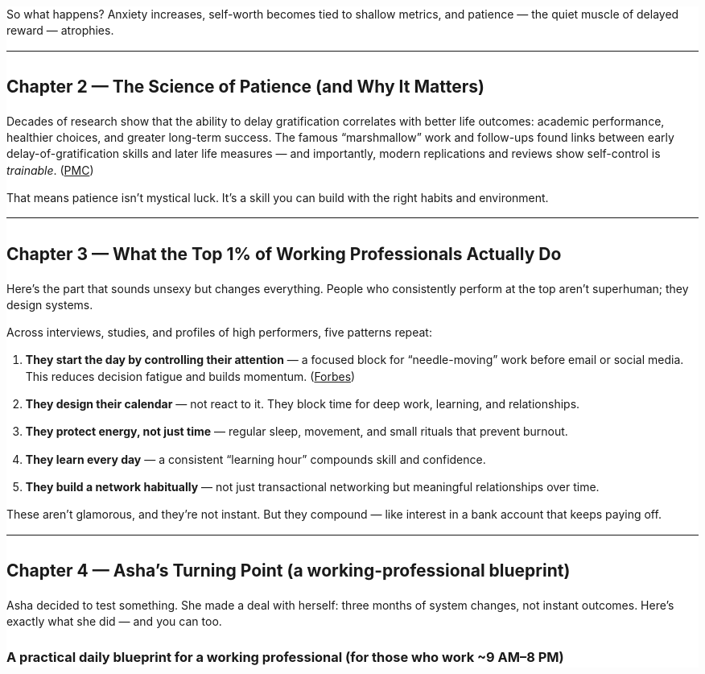 So what happens? Anxiety increases, self-worth becomes tied to shallow metrics, and patience — the quiet muscle of delayed reward — atrophies.

---

## Chapter 2 — The Science of Patience (and Why It Matters)

Decades of research show that the ability to delay gratification correlates with better life outcomes: academic performance, healthier choices, and greater long-term success. The famous “marshmallow” work and follow-ups found links between early delay-of-gratification skills and later life measures — and importantly, modern replications and reviews show self-control is *trainable*. ([PMC](https://pmc.ncbi.nlm.nih.gov/articles/PMC10152116/?utm_source=chatgpt.com))

That means patience isn’t mystical luck. It’s a skill you can build with the right habits and environment.

---

## Chapter 3 — What the Top 1% of Working Professionals Actually Do

Here’s the part that sounds unsexy but changes everything. People who consistently perform at the top aren’t superhuman; they design systems.

Across interviews, studies, and profiles of high performers, five patterns repeat:

1. **They start the day by controlling their attention** — a focused block for “needle-moving” work before email or social media. This reduces decision fatigue and builds momentum. ([Forbes](https://www.forbes.com/sites/carolinecastrillon/2020/12/13/5-morning-habits-of-highly-successful-people/?utm_source=chatgpt.com))
    
2. **They design their calendar** — not react to it. They block time for deep work, learning, and relationships.
    
3. **They protect energy, not just time** — regular sleep, movement, and small rituals that prevent burnout.
    
4. **They learn every day** — a consistent “learning hour” compounds skill and confidence.
    
5. **They build a network habitually** — not just transactional networking but meaningful relationships over time.
    

These aren’t glamorous, and they’re not instant. But they compound — like interest in a bank account that keeps paying off.

---

## Chapter 4 — Asha’s Turning Point (a working-professional blueprint)

Asha decided to test something. She made a deal with herself: three months of system changes, not instant outcomes. Here’s exactly what she did — and you can too.

### A practical daily blueprint for a working professional (for those who work ~9 AM–8 PM)
